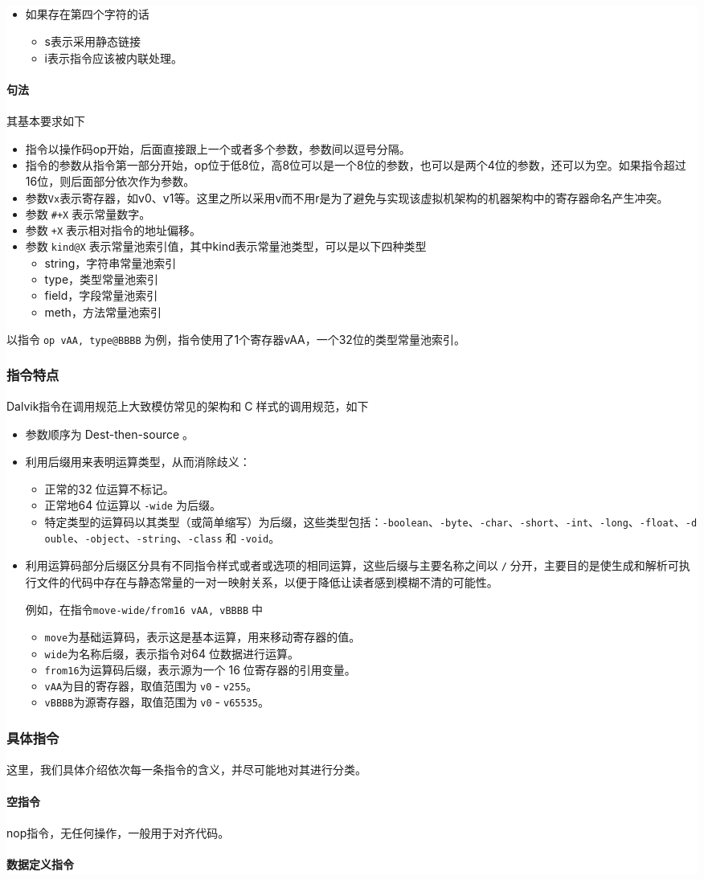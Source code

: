 - 如果存在第四个字符的话

  - s表示采用静态链接
  - i表示指令应该被内联处理。

#### 句法

其基本要求如下

- 指令以操作码op开始，后面直接跟上一个或者多个参数，参数间以逗号分隔。
- 指令的参数从指令第一部分开始，op位于低8位，高8位可以是一个8位的参数，也可以是两个4位的参数，还可以为空。如果指令超过16位，则后面部分依次作为参数。
- 参数`Vx`表示寄存器，如v0、v1等。这里之所以采用v而不用r是为了避免与实现该虚拟机架构的机器架构中的寄存器命名产生冲突。
- 参数 `#+X` 表示常量数字。
- 参数 `+X` 表示相对指令的地址偏移。
- 参数 `kind@X`  表示常量池索引值，其中kind表示常量池类型，可以是以下四种类型
    - string，字符串常量池索引
    - type，类型常量池索引
    - field，字段常量池索引
    - meth，方法常量池索引

以指令 `op vAA, type@BBBB` 为例，指令使用了1个寄存器vAA，一个32位的类型常量池索引。

### 指令特点

Dalvik指令在调用规范上大致模仿常见的架构和 C 样式的调用规范，如下

- 参数顺序为 Dest-then-source 。

- 利用后缀用来表明运算类型，从而消除歧义：

    - 正常的32 位运算不标记。
    - 正常地64 位运算以 `-wide` 为后缀。
    - 特定类型的运算码以其类型（或简单缩写）为后缀，这些类型包括：`-boolean`、`-byte`、`-char`、`-short`、`-int`、`-long`、`-float`、`-double`、`-object`、`-string`、`-class` 和 `-void`。

- 利用运算码部分后缀区分具有不同指令样式或者或选项的相同运算，这些后缀与主要名称之间以 `/` 分开，主要目的是使生成和解析可执行文件的代码中存在与静态常量的一对一映射关系，以便于降低让读者感到模糊不清的可能性。



  例如，在指令`move-wide/from16 vAA, vBBBB` 中

  - `move`为基础运算码，表示这是基本运算，用来移动寄存器的值。
  - `wide`为名称后缀，表示指令对64 位数据进行运算。
  - `from16`为运算码后缀，表示源为一个 16 位寄存器的引用变量。
  - `vAA`为目的寄存器，取值范围为 `v0` - `v255`。
  - `vBBBB`为源寄存器，取值范围为 `v0` - `v65535`。

### 具体指令

这里，我们具体介绍依次每一条指令的含义，并尽可能地对其进行分类。

#### 空指令

nop指令，无任何操作，一般用于对齐代码。

#### 数据定义指令
